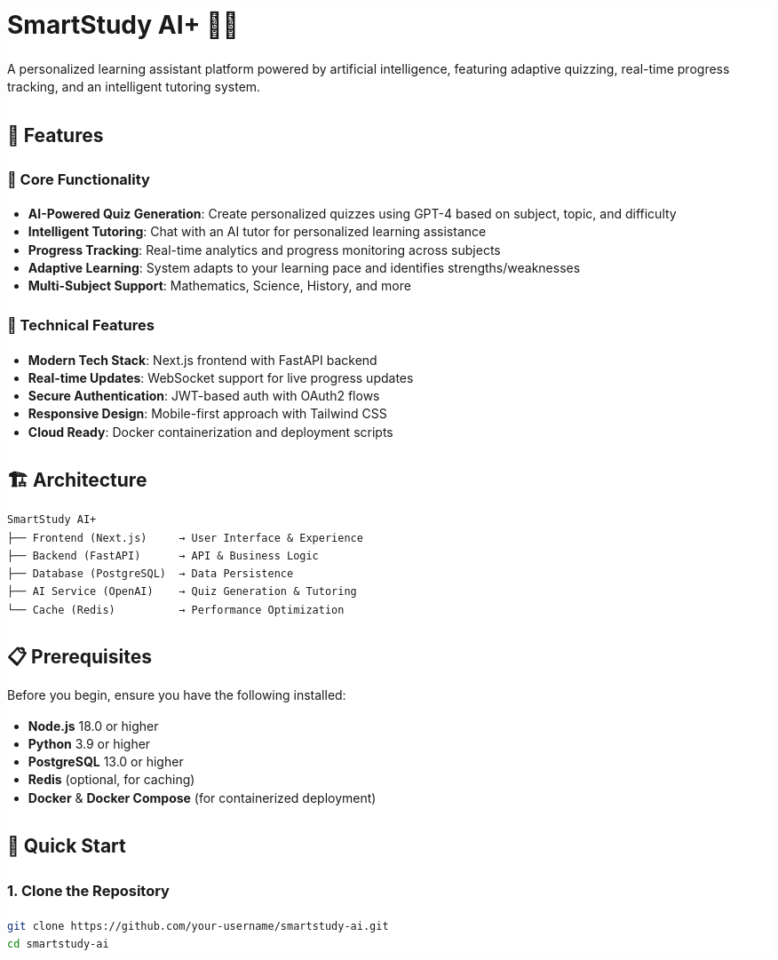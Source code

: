 # SmartStudy AI+ 🧠✨

A personalized learning assistant platform powered by artificial intelligence, featuring adaptive quizzing, real-time progress tracking, and an intelligent tutoring system.

## 🌟 Features

### 🎯 Core Functionality
- **AI-Powered Quiz Generation**: Create personalized quizzes using GPT-4 based on subject, topic, and difficulty
- **Intelligent Tutoring**: Chat with an AI tutor for personalized learning assistance
- **Progress Tracking**: Real-time analytics and progress monitoring across subjects
- **Adaptive Learning**: System adapts to your learning pace and identifies strengths/weaknesses
- **Multi-Subject Support**: Mathematics, Science, History, and more

### 🚀 Technical Features
- **Modern Tech Stack**: Next.js frontend with FastAPI backend
- **Real-time Updates**: WebSocket support for live progress updates
- **Secure Authentication**: JWT-based auth with OAuth2 flows
- **Responsive Design**: Mobile-first approach with Tailwind CSS
- **Cloud Ready**: Docker containerization and deployment scripts

## 🏗️ Architecture

```
SmartStudy AI+
├── Frontend (Next.js)     → User Interface & Experience
├── Backend (FastAPI)      → API & Business Logic
├── Database (PostgreSQL)  → Data Persistence
├── AI Service (OpenAI)    → Quiz Generation & Tutoring
└── Cache (Redis)          → Performance Optimization
```

## 📋 Prerequisites

Before you begin, ensure you have the following installed:

- **Node.js** 18.0 or higher
- **Python** 3.9 or higher
- **PostgreSQL** 13.0 or higher
- **Redis** (optional, for caching)
- **Docker** & **Docker Compose** (for containerized deployment)

## 🚀 Quick Start

### 1. Clone the Repository
```bash
git clone https://github.com/your-username/smartstudy-ai.git
cd smartstudy-ai
```
